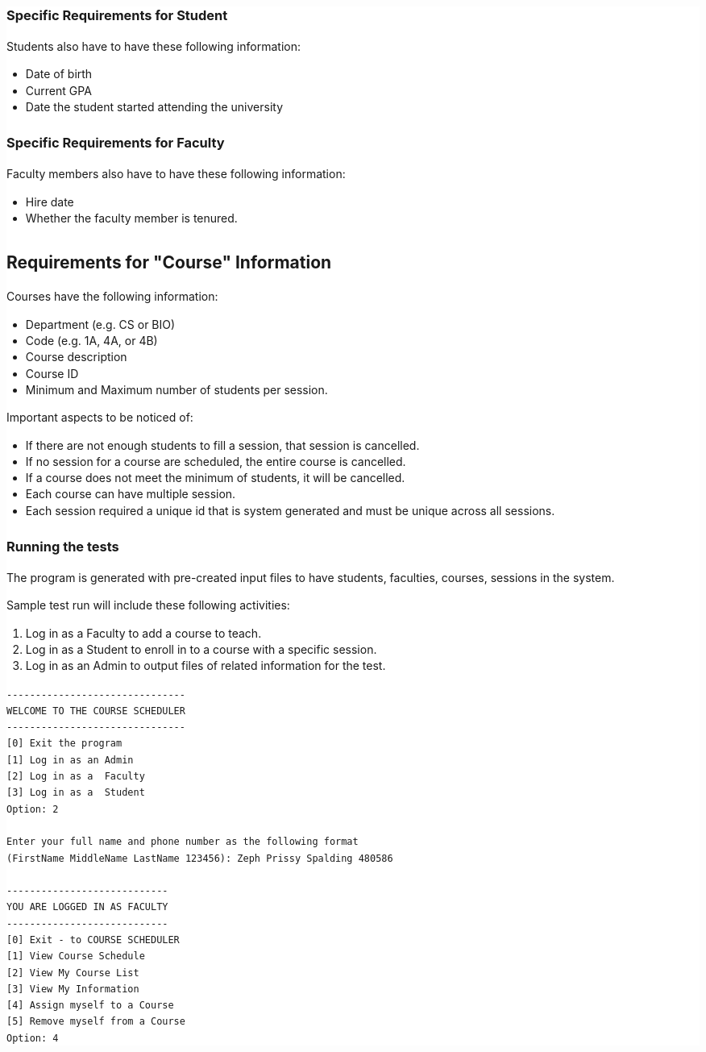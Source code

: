 ### Specific Requirements for Student

Students also have to have these following information:
* Date of birth
* Current GPA
* Date the student started attending the university

### Specific Requirements for Faculty

Faculty members also have to have these following information:
* Hire date
* Whether the faculty member is tenured.

## Requirements for "Course" Information

Courses have the following information:
* Department (e.g. CS or BIO)
* Code (e.g. 1A, 4A, or 4B)
* Course description
* Course ID
* Minimum and Maximum number of students per session.

Important aspects to be noticed of:
* If there are not enough students to fill a session, that session is cancelled.
* If no session for a course are scheduled, the entire course is cancelled.
* If a course does not meet the minimum of students, it will be cancelled.
* Each course can have multiple session.
* Each session required a unique id that is system generated and must be unique across all sessions.

### Running the tests

The program is generated with pre-created input files to have students, faculties, courses, sessions in the system.

Sample test run will include these following activities:
1. Log in as a Faculty to add a course to teach.
2. Log in as a Student to enroll in to a course with a specific session.
3. Log in as an Admin to output files of related information for the test.


```
-------------------------------
WELCOME TO THE COURSE SCHEDULER
-------------------------------
[0] Exit the program
[1] Log in as an Admin
[2] Log in as a  Faculty
[3] Log in as a  Student
Option: 2

Enter your full name and phone number as the following format
(FirstName MiddleName LastName 123456): Zeph Prissy Spalding 480586

----------------------------
YOU ARE LOGGED IN AS FACULTY
----------------------------
[0] Exit - to COURSE SCHEDULER
[1] View Course Schedule
[2] View My Course List
[3] View My Information
[4] Assign myself to a Course
[5] Remove myself from a Course
Option: 4

```